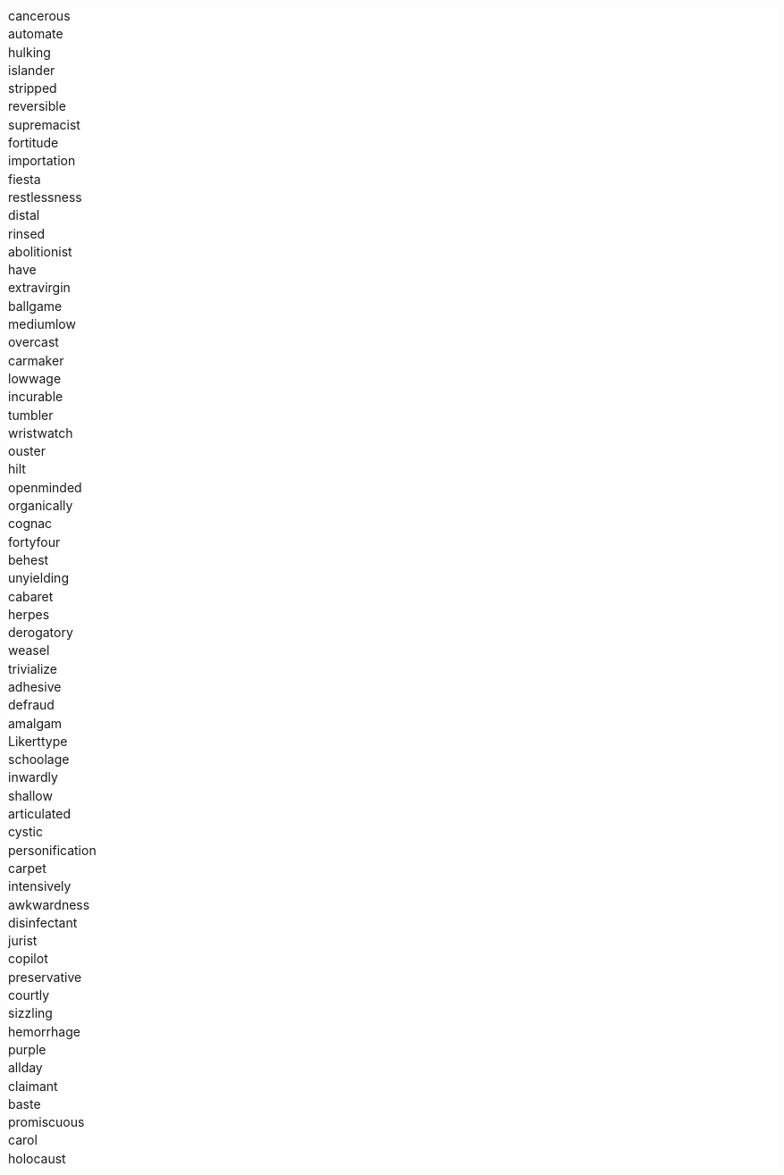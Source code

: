 cancerous  
automate  
hulking  
islander  
stripped  
reversible  
supremacist  
fortitude  
importation  
fiesta  
restlessness  
distal  
rinsed  
abolitionist  
have  
extravirgin  
ballgame  
mediumlow  
overcast  
carmaker  
lowwage  
incurable  
tumbler  
wristwatch  
ouster  
hilt  
openminded  
organically  
cognac  
fortyfour  
behest  
unyielding  
cabaret  
herpes  
derogatory  
weasel  
trivialize  
adhesive  
defraud  
amalgam  
Likerttype  
schoolage  
inwardly  
shallow  
articulated  
cystic  
personification  
carpet  
intensively  
awkwardness  
disinfectant  
jurist  
copilot  
preservative  
courtly  
sizzling  
hemorrhage  
purple  
allday  
claimant  
baste  
promiscuous  
carol  
holocaust  